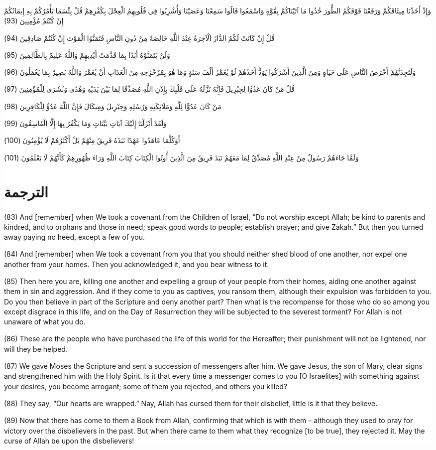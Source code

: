   وَإِذْ أَخَذْنَا مِيثَاقَكُمْ وَرَفَعْنَا فَوْقَكُمُ الطُّورَ خُذُوا مَا آتَيْنَاكُمْ بِقُوَّةٍ وَاسْمَعُوا قَالُوا سَمِعْنَا وَعَصَيْنَا وَأُشْرِبُوا فِي قُلُوبِهِمُ الْعِجْلَ بِكُفْرِهِمْ قُلْ بِئْسَمَا يَأْمُرُكُمْ بِهِ إِيمَانُكُمْ إِنْ كُنْتُمْ مُؤْمِنِينَ (93) 

  قُلْ إِنْ كَانَتْ لَكُمُ الدَّارُ الْآخِرَةُ عِنْدَ اللَّهِ خَالِصَةً مِنْ دُونِ النَّاسِ فَتَمَنَّوُا الْمَوْتَ إِنْ كُنْتُمْ صَادِقِينَ (94) 

  وَلَنْ يَتَمَنَّوْهُ أَبَدًا بِمَا قَدَّمَتْ أَيْدِيهِمْ وَاللَّهُ عَلِيمٌ بِالظَّالِمِينَ (95) 

  وَلَتَجِدَنَّهُمْ أَحْرَصَ النَّاسِ عَلَى حَيَاةٍ وَمِنَ الَّذِينَ أَشْرَكُوا يَوَدُّ أَحَدُهُمْ لَوْ يُعَمَّرُ أَلْفَ سَنَةٍ وَمَا هُوَ بِمُزَحْزِحِهِ مِنَ الْعَذَابِ أَنْ يُعَمَّرَ وَاللَّهُ بَصِيرٌ بِمَا يَعْمَلُونَ (96) 

  قُلْ مَنْ كَانَ عَدُوًّا لِجِبْرِيلَ فَإِنَّهُ نَزَّلَهُ عَلَى قَلْبِكَ بِإِذْنِ اللَّهِ مُصَدِّقًا لِمَا بَيْنَ يَدَيْهِ وَهُدًى وَبُشْرَى لِلْمُؤْمِنِينَ (97) 

  مَنْ كَانَ عَدُوًّا لِلَّهِ وَمَلَائِكَتِهِ وَرُسُلِهِ وَجِبْرِيلَ وَمِيكَالَ فَإِنَّ اللَّهَ عَدُوٌّ لِلْكَافِرِينَ (98) 
  
  وَلَقَدْ أَنْزَلْنَا إِلَيْكَ آيَاتٍ بَيِّنَاتٍ وَمَا يَكْفُرُ بِهَا إِلَّا الْفَاسِقُونَ (99) 

  أَوَكُلَّمَا عَاهَدُوا عَهْدًا نَبَذَهُ فَرِيقٌ مِنْهُمْ بَلْ أَكْثَرُهُمْ لَا يُؤْمِنُونَ (100) 

  وَلَمَّا جَاءَهُمْ رَسُولٌ مِنْ عِنْدِ اللَّهِ مُصَدِّقٌ لِمَا مَعَهُمْ نَبَذَ فَرِيقٌ مِنَ الَّذِينَ أُوتُوا الْكِتَابَ كِتَابَ اللَّهِ وَرَاءَ ظُهُورِهِمْ كَأَنَّهُمْ لَا يَعْلَمُونَ (101)

</BoxAya>

# الترجمة

<BoxEn>

  (83) And [remember] when We took a covenant from the Children of Israel, “Do not worship except Allah; be kind to parents and kindred, and to orphans and those in need; speak good words to people; establish prayer; and give Zakah.” But then you turned away paying no heed, except a few of you.

  (84) And [remember] when We took a covenant from you that you should neither shed blood of one another, nor expel one another from your homes. Then you acknowledged it, and you bear witness to it.

  (85) Then here you are, killing one another and expelling a group of your people from their homes, aiding one another against them in sin and aggression. And if they come to you as captives, you ransom them, although their expulsion was forbidden to you. Do you then believe in part of the Scripture and deny another part? Then what is the recompense for those who do so among you except disgrace in this life, and on the Day of Resurrection they will be subjected to the severest torment? For Allah is not unaware of what you do.

  (86) These are the people who have purchased the life of this world for the Hereafter; their punishment will not be lightened, nor will they be helped.

  (87) We gave Moses the Scripture and sent a succession of messengers after him. We gave Jesus, the son of Mary, clear signs and strengthened him with the Holy Spirit. Is it that every time a messenger comes to you [O Israelites] with something against your desires, you become arrogant; some of them you rejected, and others you killed?

  (88) They say, “Our hearts are wrapped.” Nay, Allah has cursed them for their disbelief, little is it that they believe.

  (89) Now that there has come to them a Book from Allah, confirming that which is with them – although they used to pray for victory over the disbelievers in the past. But when there came to them what they recognize [to be true], they rejected it. May the curse of Allah be upon the disbelievers!
